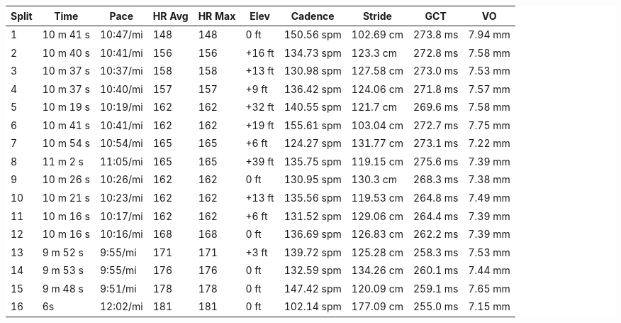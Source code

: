 <table class="splits-table"><thead><tr><th>Split</th><th>Time</th><th>Pace</th><th>HR Avg</th><th>HR Max</th><th>Elev</th><th>Cadence</th><th>Stride</th><th>GCT</th><th>VO</th></tr></thead><tbody><tr><td>1</td><td>10 m 41 s</td><td>10:47/mi</td><td>148</td><td>148</td><td>0 ft</td><td>150.56 spm</td><td>102.69 cm</td><td>273.8 ms</td><td>7.94 mm</td></tr><tr><td>2</td><td>10 m 40 s</td><td>10:41/mi</td><td>156</td><td>156</td><td>+16 ft</td><td>134.73 spm</td><td>123.3 cm</td><td>272.8 ms</td><td>7.58 mm</td></tr><tr><td>3</td><td>10 m 37 s</td><td>10:37/mi</td><td>158</td><td>158</td><td>+13 ft</td><td>130.98 spm</td><td>127.58 cm</td><td>273.0 ms</td><td>7.53 mm</td></tr><tr><td>4</td><td>10 m 37 s</td><td>10:40/mi</td><td>157</td><td>157</td><td>+9 ft</td><td>136.42 spm</td><td>124.06 cm</td><td>271.8 ms</td><td>7.57 mm</td></tr><tr><td>5</td><td>10 m 19 s</td><td>10:19/mi</td><td>162</td><td>162</td><td>+32 ft</td><td>140.55 spm</td><td>121.7 cm</td><td>269.6 ms</td><td>7.58 mm</td></tr><tr><td>6</td><td>10 m 41 s</td><td>10:41/mi</td><td>162</td><td>162</td><td>+19 ft</td><td>155.61 spm</td><td>103.04 cm</td><td>272.7 ms</td><td>7.75 mm</td></tr><tr><td>7</td><td>10 m 54 s</td><td>10:54/mi</td><td>165</td><td>165</td><td>+6 ft</td><td>124.27 spm</td><td>131.77 cm</td><td>273.1 ms</td><td>7.22 mm</td></tr><tr><td>8</td><td>11 m 2 s</td><td>11:05/mi</td><td>165</td><td>165</td><td>+39 ft</td><td>135.75 spm</td><td>119.15 cm</td><td>275.6 ms</td><td>7.39 mm</td></tr><tr><td>9</td><td>10 m 26 s</td><td>10:26/mi</td><td>162</td><td>162</td><td>0 ft</td><td>130.95 spm</td><td>130.3 cm</td><td>268.3 ms</td><td>7.38 mm</td></tr><tr><td>10</td><td>10 m 21 s</td><td>10:23/mi</td><td>162</td><td>162</td><td>+13 ft</td><td>135.56 spm</td><td>119.53 cm</td><td>264.8 ms</td><td>7.49 mm</td></tr><tr><td>11</td><td>10 m 16 s</td><td>10:17/mi</td><td>162</td><td>162</td><td>+6 ft</td><td>131.52 spm</td><td>129.06 cm</td><td>264.4 ms</td><td>7.39 mm</td></tr><tr><td>12</td><td>10 m 16 s</td><td>10:16/mi</td><td>168</td><td>168</td><td>0 ft</td><td>136.69 spm</td><td>126.83 cm</td><td>262.2 ms</td><td>7.39 mm</td></tr><tr><td>13</td><td>9 m 52 s</td><td>9:55/mi</td><td>171</td><td>171</td><td>+3 ft</td><td>139.72 spm</td><td>125.28 cm</td><td>258.3 ms</td><td>7.53 mm</td></tr><tr><td>14</td><td>9 m 53 s</td><td>9:55/mi</td><td>176</td><td>176</td><td>0 ft</td><td>132.59 spm</td><td>134.26 cm</td><td>260.1 ms</td><td>7.44 mm</td></tr><tr><td>15</td><td>9 m 48 s</td><td>9:51/mi</td><td>178</td><td>178</td><td>0 ft</td><td>147.42 spm</td><td>120.09 cm</td><td>259.1 ms</td><td>7.65 mm</td></tr><tr><td>16</td><td>6s</td><td>12:02/mi</td><td>181</td><td>181</td><td>0 ft</td><td>102.14 spm</td><td>177.09 cm</td><td>255.0 ms</td><td>7.15 mm</td></tr></tbody></table>